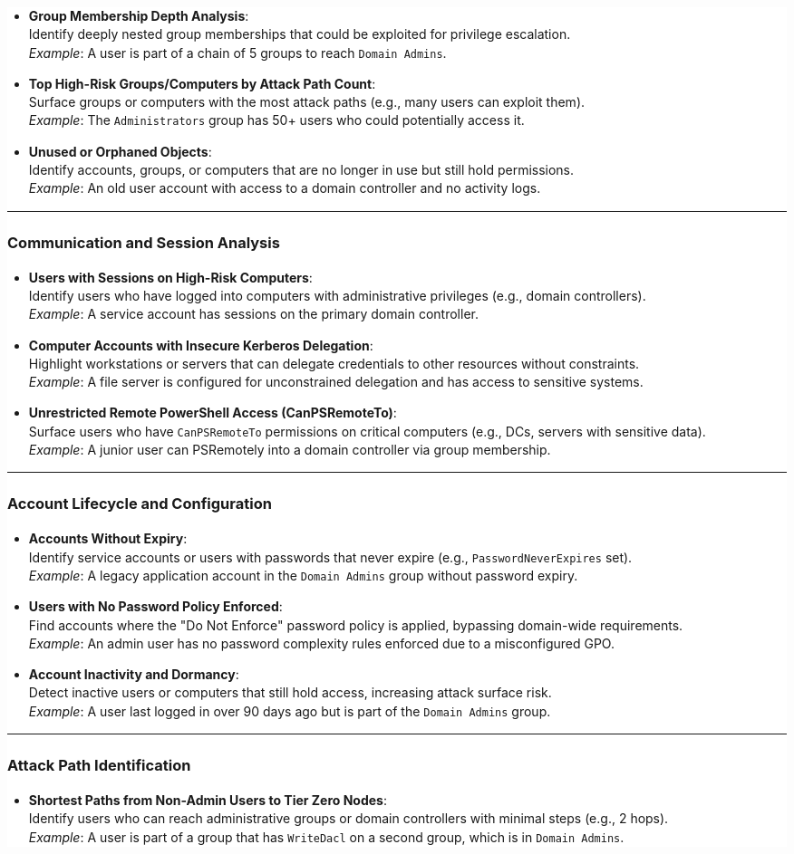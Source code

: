 - **Group Membership Depth Analysis**:  
  Identify deeply nested group memberships that could be exploited for privilege escalation.  
  *Example*: A user is part of a chain of 5 groups to reach `Domain Admins`.

- **Top High-Risk Groups/Computers by Attack Path Count**:  
  Surface groups or computers with the most attack paths (e.g., many users can exploit them).  
  *Example*: The `Administrators` group has 50+ users who could potentially access it.

- **Unused or Orphaned Objects**:  
  Identify accounts, groups, or computers that are no longer in use but still hold permissions.  
  *Example*: An old user account with access to a domain controller and no activity logs.

---

### **Communication and Session Analysis**
- **Users with Sessions on High-Risk Computers**:  
  Identify users who have logged into computers with administrative privileges (e.g., domain controllers).  
  *Example*: A service account has sessions on the primary domain controller.

- **Computer Accounts with Insecure Kerberos Delegation**:  
  Highlight workstations or servers that can delegate credentials to other resources without constraints.  
  *Example*: A file server is configured for unconstrained delegation and has access to sensitive systems.

- **Unrestricted Remote PowerShell Access (CanPSRemoteTo)**:  
  Surface users who have `CanPSRemoteTo` permissions on critical computers (e.g., DCs, servers with sensitive data).  
  *Example*: A junior user can PSRemotely into a domain controller via group membership.

---

### **Account Lifecycle and Configuration**
- **Accounts Without Expiry**:  
  Identify service accounts or users with passwords that never expire (e.g., `PasswordNeverExpires` set).  
  *Example*: A legacy application account in the `Domain Admins` group without password expiry.

- **Users with No Password Policy Enforced**:  
  Find accounts where the "Do Not Enforce" password policy is applied, bypassing domain-wide requirements.  
  *Example*: An admin user has no password complexity rules enforced due to a misconfigured GPO.

- **Account Inactivity and Dormancy**:  
  Detect inactive users or computers that still hold access, increasing attack surface risk.  
  *Example*: A user last logged in over 90 days ago but is part of the `Domain Admins` group.

---

### **Attack Path Identification**
- **Shortest Paths from Non-Admin Users to Tier Zero Nodes**:  
  Identify users who can reach administrative groups or domain controllers with minimal steps (e.g., 2 hops).  
  *Example*: A user is part of a group that has `WriteDacl` on a second group, which is in `Domain Admins`.

